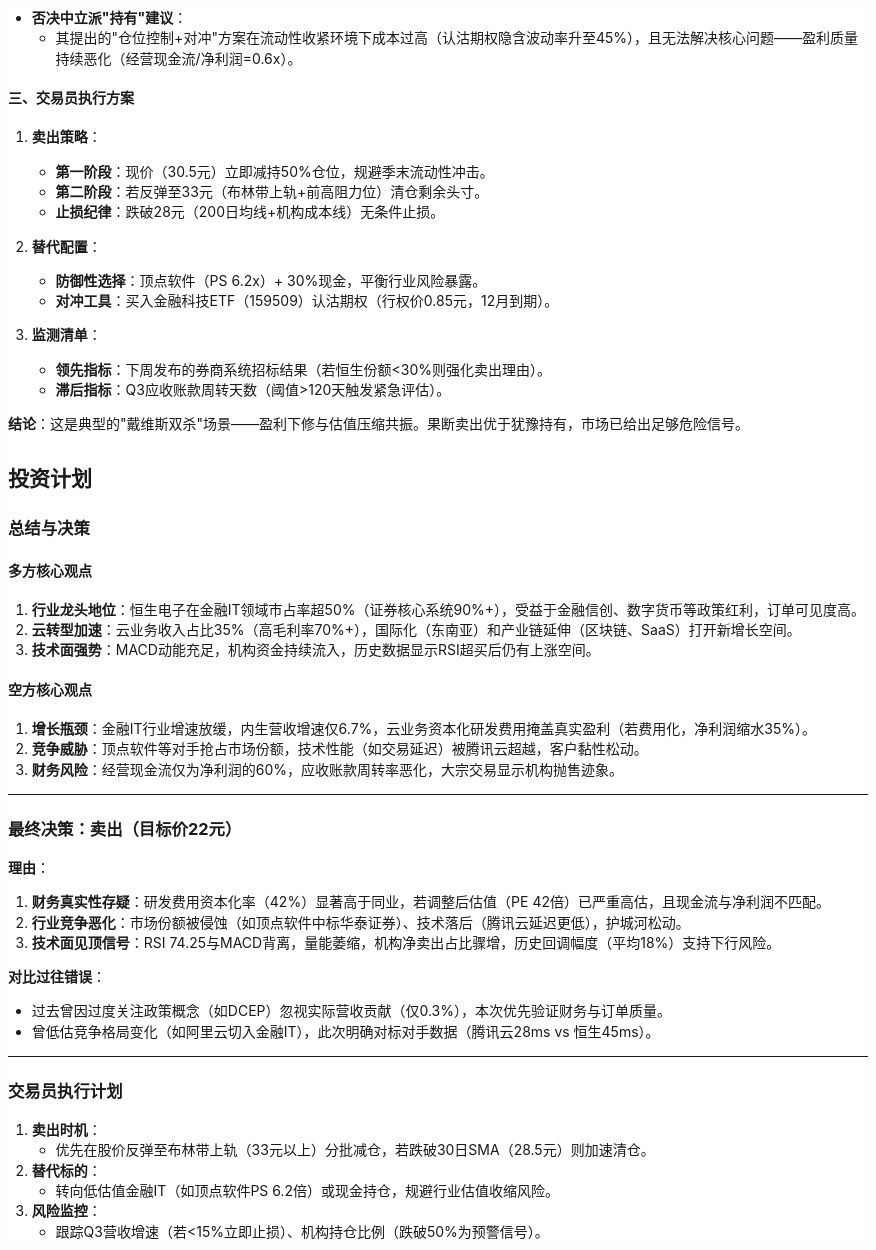 - **否决中立派"持有"建议**：  
  - 其提出的"仓位控制+对冲"方案在流动性收紧环境下成本过高（认沽期权隐含波动率升至45%），且无法解决核心问题——盈利质量持续恶化（经营现金流/净利润=0.6x）。  

#### **三、交易员执行方案**  
1. **卖出策略**：  
   - **第一阶段**：现价（30.5元）立即减持50%仓位，规避季末流动性冲击。  
   - **第二阶段**：若反弹至33元（布林带上轨+前高阻力位）清仓剩余头寸。  
   - **止损纪律**：跌破28元（200日均线+机构成本线）无条件止损。  

2. **替代配置**：  
   - **防御性选择**：顶点软件（PS 6.2x）+ 30%现金，平衡行业风险暴露。  
   - **对冲工具**：买入金融科技ETF（159509）认沽期权（行权价0.85元，12月到期）。  

3. **监测清单**：  
   - **领先指标**：下周发布的券商系统招标结果（若恒生份额<30%则强化卖出理由）。  
   - **滞后指标**：Q3应收账款周转天数（阈值>120天触发紧急评估）。  

**结论**：这是典型的"戴维斯双杀"场景——盈利下修与估值压缩共振。果断卖出优于犹豫持有，市场已给出足够危险信号。

## 投资计划
### **总结与决策**

#### **多方核心观点**  
1. **行业龙头地位**：恒生电子在金融IT领域市占率超50%（证券核心系统90%+），受益于金融信创、数字货币等政策红利，订单可见度高。  
2. **云转型加速**：云业务收入占比35%（高毛利率70%+），国际化（东南亚）和产业链延伸（区块链、SaaS）打开新增长空间。  
3. **技术面强势**：MACD动能充足，机构资金持续流入，历史数据显示RSI超买后仍有上涨空间。  

#### **空方核心观点**  
1. **增长瓶颈**：金融IT行业增速放缓，内生营收增速仅6.7%，云业务资本化研发费用掩盖真实盈利（若费用化，净利润缩水35%）。  
2. **竞争威胁**：顶点软件等对手抢占市场份额，技术性能（如交易延迟）被腾讯云超越，客户黏性松动。  
3. **财务风险**：经营现金流仅为净利润的60%，应收账款周转率恶化，大宗交易显示机构抛售迹象。  

---

### **最终决策：卖出（目标价22元）**  
**理由**：  
1. **财务真实性存疑**：研发费用资本化率（42%）显著高于同业，若调整后估值（PE 42倍）已严重高估，且现金流与净利润不匹配。  
2. **行业竞争恶化**：市场份额被侵蚀（如顶点软件中标华泰证券）、技术落后（腾讯云延迟更低），护城河松动。  
3. **技术面见顶信号**：RSI 74.25与MACD背离，量能萎缩，机构净卖出占比骤增，历史回调幅度（平均18%）支持下行风险。  

**对比过往错误**：  
- 过去曾因过度关注政策概念（如DCEP）忽视实际营收贡献（仅0.3%），本次优先验证财务与订单质量。  
- 曾低估竞争格局变化（如阿里云切入金融IT），此次明确对标对手数据（腾讯云28ms vs 恒生45ms）。  

---

### **交易员执行计划**  
1. **卖出时机**：  
   - 优先在股价反弹至布林带上轨（33元以上）分批减仓，若跌破30日SMA（28.5元）则加速清仓。  
2. **替代标的**：  
   - 转向低估值金融IT（如顶点软件PS 6.2倍）或现金持仓，规避行业估值收缩风险。  
3. **风险监控**：  
   - 跟踪Q3营收增速（若<15%立即止损）、机构持仓比例（跌破50%为预警信号）。  
